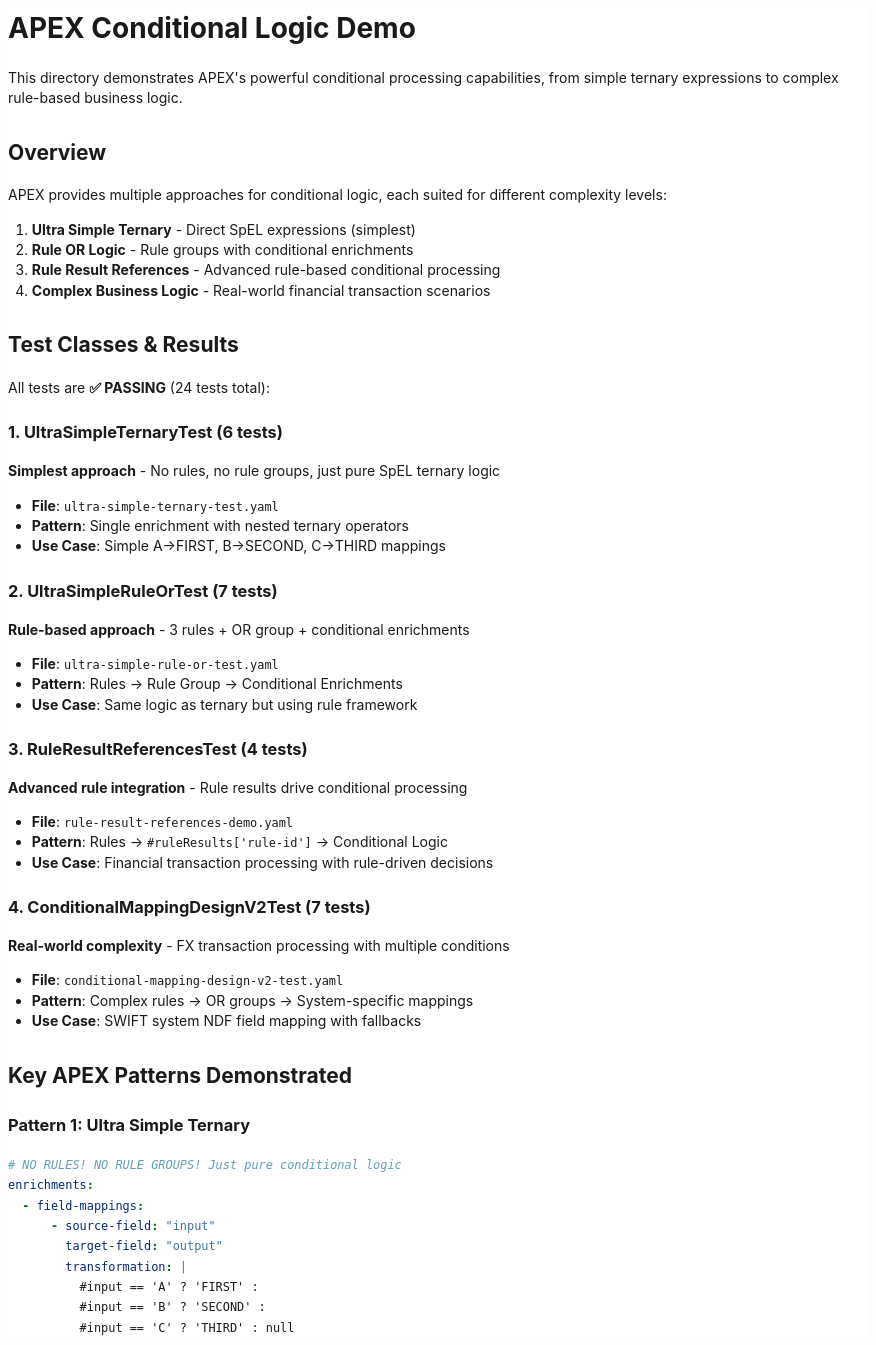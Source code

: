 # APEX Conditional Logic Demo

This directory demonstrates APEX's powerful conditional processing capabilities, from simple ternary expressions to complex rule-based business logic.

## Overview

APEX provides multiple approaches for conditional logic, each suited for different complexity levels:

1. **Ultra Simple Ternary** - Direct SpEL expressions (simplest)
2. **Rule OR Logic** - Rule groups with conditional enrichments
3. **Rule Result References** - Advanced rule-based conditional processing
4. **Complex Business Logic** - Real-world financial transaction scenarios

## Test Classes & Results

All tests are **✅ PASSING** (24 tests total):

### 1. UltraSimpleTernaryTest (6 tests)
**Simplest approach** - No rules, no rule groups, just pure SpEL ternary logic
- **File**: `ultra-simple-ternary-test.yaml`
- **Pattern**: Single enrichment with nested ternary operators
- **Use Case**: Simple A→FIRST, B→SECOND, C→THIRD mappings

### 2. UltraSimpleRuleOrTest (7 tests)  
**Rule-based approach** - 3 rules + OR group + conditional enrichments
- **File**: `ultra-simple-rule-or-test.yaml`
- **Pattern**: Rules → Rule Group → Conditional Enrichments
- **Use Case**: Same logic as ternary but using rule framework

### 3. RuleResultReferencesTest (4 tests)
**Advanced rule integration** - Rule results drive conditional processing
- **File**: `rule-result-references-demo.yaml`
- **Pattern**: Rules → `#ruleResults['rule-id']` → Conditional Logic
- **Use Case**: Financial transaction processing with rule-driven decisions

### 4. ConditionalMappingDesignV2Test (7 tests)
**Real-world complexity** - FX transaction processing with multiple conditions
- **File**: `conditional-mapping-design-v2-test.yaml`
- **Pattern**: Complex rules → OR groups → System-specific mappings
- **Use Case**: SWIFT system NDF field mapping with fallbacks

## Key APEX Patterns Demonstrated

### Pattern 1: Ultra Simple Ternary
```yaml
# NO RULES! NO RULE GROUPS! Just pure conditional logic
enrichments:
  - field-mappings:
      - source-field: "input"
        target-field: "output"
        transformation: |
          #input == 'A' ? 'FIRST' :
          #input == 'B' ? 'SECOND' :
          #input == 'C' ? 'THIRD' : null
```

